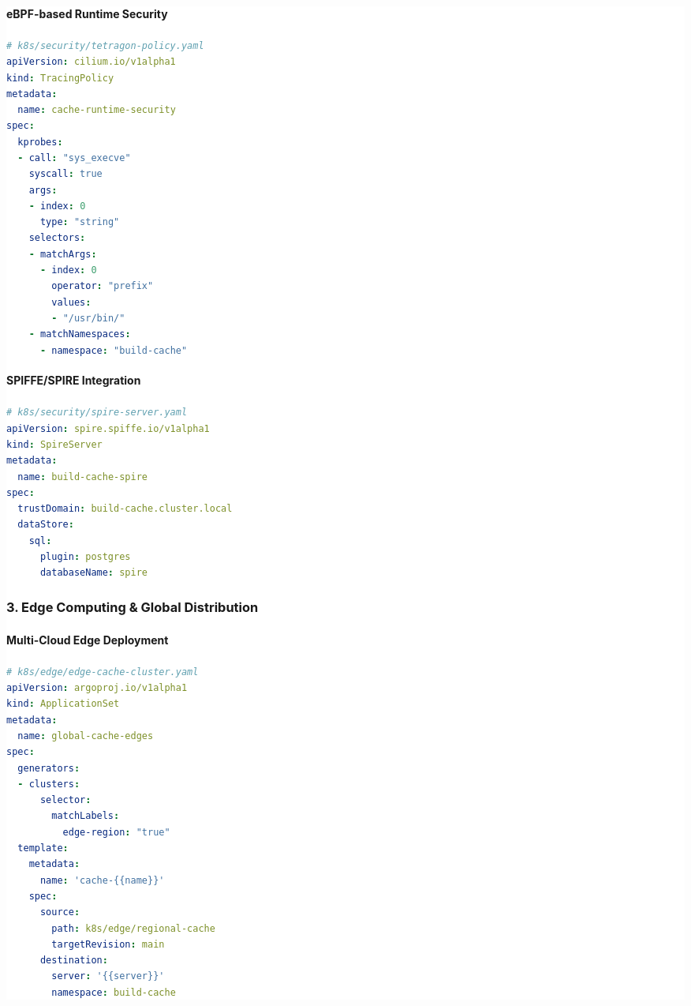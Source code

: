 #### eBPF-based Runtime Security
```yaml
# k8s/security/tetragon-policy.yaml
apiVersion: cilium.io/v1alpha1
kind: TracingPolicy
metadata:
  name: cache-runtime-security
spec:
  kprobes:
  - call: "sys_execve"
    syscall: true
    args:
    - index: 0
      type: "string"
    selectors:
    - matchArgs:
      - index: 0
        operator: "prefix"
        values:
        - "/usr/bin/"
    - matchNamespaces:
      - namespace: "build-cache"
```

#### SPIFFE/SPIRE Integration
```yaml
# k8s/security/spire-server.yaml
apiVersion: spire.spiffe.io/v1alpha1
kind: SpireServer
metadata:
  name: build-cache-spire
spec:
  trustDomain: build-cache.cluster.local
  dataStore:
    sql:
      plugin: postgres
      databaseName: spire
```

### 3. Edge Computing & Global Distribution

#### Multi-Cloud Edge Deployment
```yaml
# k8s/edge/edge-cache-cluster.yaml
apiVersion: argoproj.io/v1alpha1
kind: ApplicationSet
metadata:
  name: global-cache-edges
spec:
  generators:
  - clusters:
      selector:
        matchLabels:
          edge-region: "true"
  template:
    metadata:
      name: 'cache-{{name}}'
    spec:
      source:
        path: k8s/edge/regional-cache
        targetRevision: main
      destination:
        server: '{{server}}'
        namespace: build-cache
```